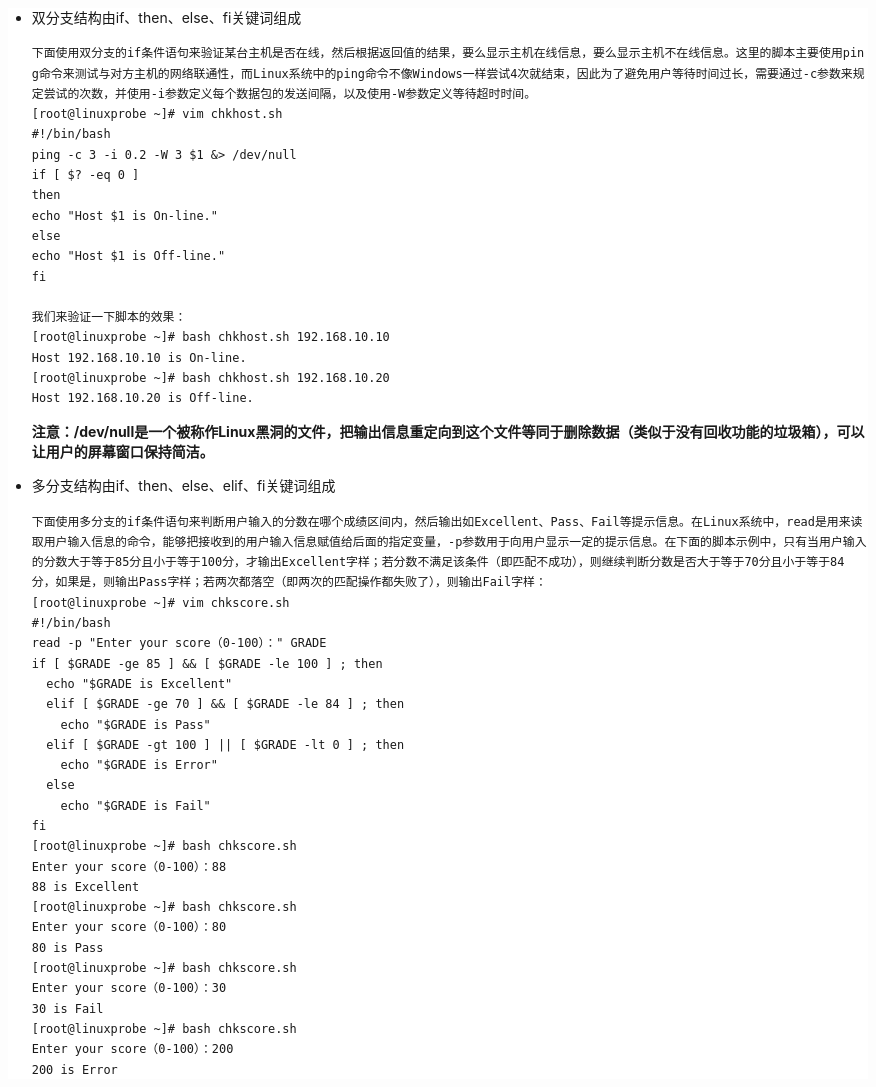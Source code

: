 - 双分支结构由if、then、else、fi关键词组成

  ```
  下面使用双分支的if条件语句来验证某台主机是否在线，然后根据返回值的结果，要么显示主机在线信息，要么显示主机不在线信息。这里的脚本主要使用ping命令来测试与对方主机的网络联通性，而Linux系统中的ping命令不像Windows一样尝试4次就结束，因此为了避免用户等待时间过长，需要通过-c参数来规定尝试的次数，并使用-i参数定义每个数据包的发送间隔，以及使用-W参数定义等待超时时间。
  [root@linuxprobe ~]# vim chkhost.sh
  #!/bin/bash
  ping -c 3 -i 0.2 -W 3 $1 &> /dev/null
  if [ $? -eq 0 ]
  then
  echo "Host $1 is On-line."
  else
  echo "Host $1 is Off-line."
  fi
  
  我们来验证一下脚本的效果：
  [root@linuxprobe ~]# bash chkhost.sh 192.168.10.10
  Host 192.168.10.10 is On-line.
  [root@linuxprobe ~]# bash chkhost.sh 192.168.10.20
  Host 192.168.10.20 is Off-line.
  ```

  **注意：/dev/null是一个被称作Linux黑洞的文件，把输出信息重定向到这个文件等同于删除数据（类似于没有回收功能的垃圾箱），可以让用户的屏幕窗口保持简洁。**

- 多分支结构由if、then、else、elif、fi关键词组成

  ```
  下面使用多分支的if条件语句来判断用户输入的分数在哪个成绩区间内，然后输出如Excellent、Pass、Fail等提示信息。在Linux系统中，read是用来读取用户输入信息的命令，能够把接收到的用户输入信息赋值给后面的指定变量，-p参数用于向用户显示一定的提示信息。在下面的脚本示例中，只有当用户输入的分数大于等于85分且小于等于100分，才输出Excellent字样；若分数不满足该条件（即匹配不成功），则继续判断分数是否大于等于70分且小于等于84分，如果是，则输出Pass字样；若两次都落空（即两次的匹配操作都失败了），则输出Fail字样：
  [root@linuxprobe ~]# vim chkscore.sh
  #!/bin/bash
  read -p "Enter your score（0-100）：" GRADE
  if [ $GRADE -ge 85 ] && [ $GRADE -le 100 ] ; then
    echo "$GRADE is Excellent"
    elif [ $GRADE -ge 70 ] && [ $GRADE -le 84 ] ; then
      echo "$GRADE is Pass"
    elif [ $GRADE -gt 100 ] || [ $GRADE -lt 0 ] ; then
      echo "$GRADE is Error"
    else
      echo "$GRADE is Fail" 
  fi
  [root@linuxprobe ~]# bash chkscore.sh
  Enter your score（0-100）：88
  88 is Excellent
  [root@linuxprobe ~]# bash chkscore.sh 
  Enter your score（0-100）：80
  80 is Pass
  [root@linuxprobe ~]# bash chkscore.sh  
  Enter your score（0-100）：30
  30 is Fail
  [root@linuxprobe ~]# bash chkscore.sh
  Enter your score（0-100）：200 
  200 is Error
  ```
